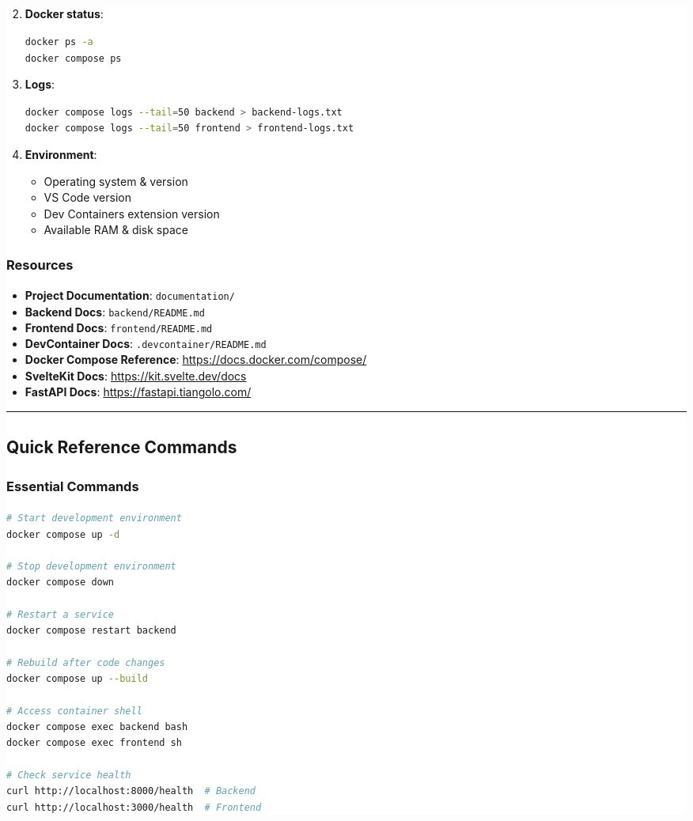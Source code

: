 2. **Docker status**:
   ```bash
   docker ps -a
   docker compose ps
   ```

3. **Logs**:
   ```bash
   docker compose logs --tail=50 backend > backend-logs.txt
   docker compose logs --tail=50 frontend > frontend-logs.txt
   ```

4. **Environment**:
   - Operating system & version
   - VS Code version
   - Dev Containers extension version
   - Available RAM & disk space

### Resources
- **Project Documentation**: `documentation/`
- **Backend Docs**: `backend/README.md`
- **Frontend Docs**: `frontend/README.md`
- **DevContainer Docs**: `.devcontainer/README.md`
- **Docker Compose Reference**: https://docs.docker.com/compose/
- **SvelteKit Docs**: https://kit.svelte.dev/docs
- **FastAPI Docs**: https://fastapi.tiangolo.com/

---

## Quick Reference Commands

### Essential Commands
```bash
# Start development environment
docker compose up -d

# Stop development environment
docker compose down

# Restart a service
docker compose restart backend

# Rebuild after code changes
docker compose up --build

# Access container shell
docker compose exec backend bash
docker compose exec frontend sh

# Check service health
curl http://localhost:8000/health  # Backend
curl http://localhost:3000/health  # Frontend
```
